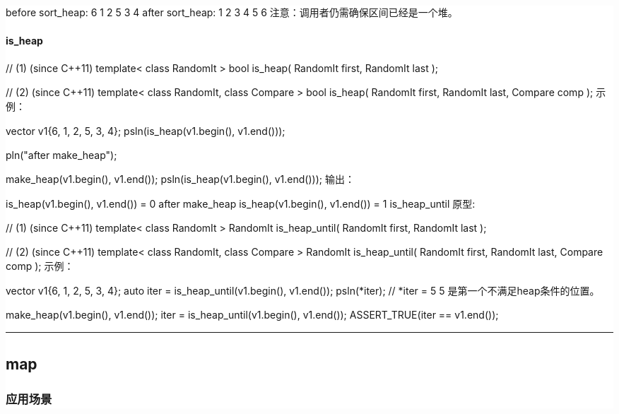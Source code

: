 
before sort_heap: 6 1 2 5 3 4
after sort_heap: 1 2 3 4 5 6
注意：调用者仍需确保区间已经是一个堆。

#### is_heap
// (1)    (since C++11)
template< class RandomIt >
bool is_heap( RandomIt first, RandomIt last );


// (2)    (since C++11)
template< class RandomIt, class Compare >
bool is_heap( RandomIt first, RandomIt last, Compare comp );
示例：


vector<int> v1{6, 1, 2, 5, 3, 4};
psln(is_heap(v1.begin(), v1.end()));


pln("after make_heap");


make_heap(v1.begin(), v1.end());
psln(is_heap(v1.begin(), v1.end()));
输出：


is_heap(v1.begin(), v1.end()) = 0
after make_heap
is_heap(v1.begin(), v1.end()) = 1
is_heap_until
原型:


// (1)    (since C++11)
template< class RandomIt >
RandomIt is_heap_until( RandomIt first, RandomIt last );


// (2)    (since C++11)
template< class RandomIt, class Compare >
RandomIt is_heap_until( RandomIt first, RandomIt last, Compare comp );
示例：


vector<int> v1{6, 1, 2, 5, 3, 4};
auto iter = is_heap_until(v1.begin(), v1.end());
psln(*iter);        // *iter = 5    5 是第一个不满足heap条件的位置。


make_heap(v1.begin(), v1.end());
iter = is_heap_until(v1.begin(), v1.end());
ASSERT_TRUE(iter == v1.end());

***

## map
### 应用场景
